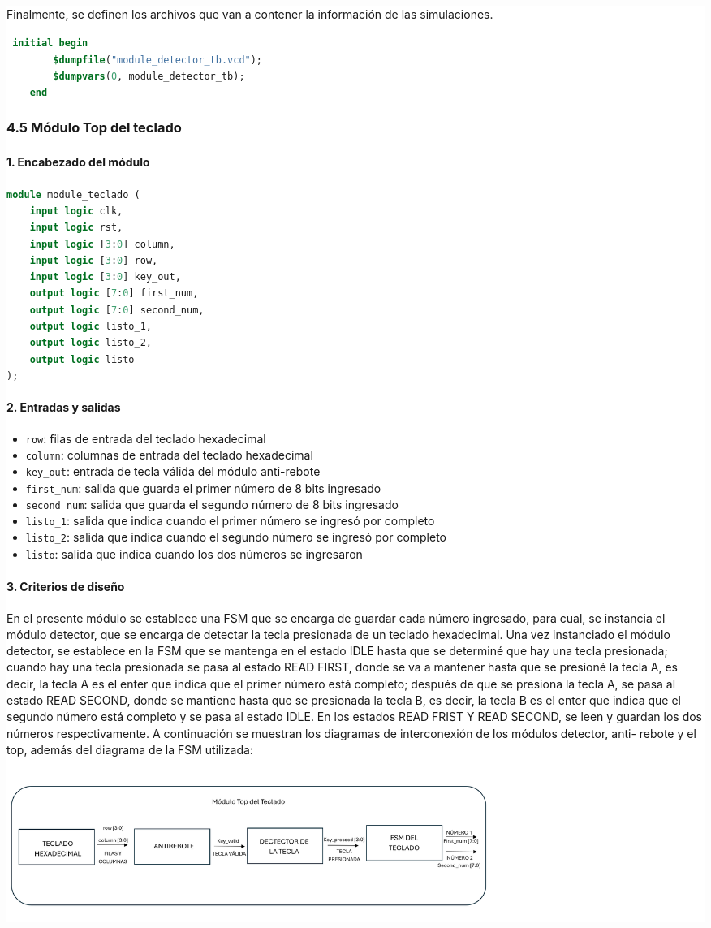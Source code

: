 Finalmente, se definen los archivos que van a contener la información de las simulaciones.

```SystemVerilog
 initial begin
        $dumpfile("module_detector_tb.vcd");
        $dumpvars(0, module_detector_tb);
    end
```

### 4.5 Módulo Top del teclado
#### 1. Encabezado del módulo
```SystemVerilog
module module_teclado (
    input logic clk,
    input logic rst,                    
    input logic [3:0] column,                
    input logic [3:0] row,
    input logic [3:0] key_out,              
    output logic [7:0] first_num,          
    output logic [7:0] second_num,
    output logic listo_1,
    output logic listo_2,
    output logic listo
);
```
#### 2. Entradas y salidas
- `row`: filas de entrada del teclado hexadecimal
- `column`: columnas de entrada del teclado hexadecimal
- `key_out`: entrada de tecla válida del módulo anti-rebote
- `first_num`: salida que guarda el primer número de 8 bits ingresado
- `second_num`: salida que guarda el segundo número de 8 bits ingresado
- `listo_1`: salida que indica cuando el primer número se ingresó por completo
- `listo_2`: salida que indica cuando el segundo número se ingresó por completo
- `listo`: salida que indica cuando los dos números se ingresaron

#### 3. Criterios de diseño
En el presente módulo se establece una FSM que se encarga de guardar cada número ingresado, para cual, se instancia el módulo detector, que se encarga de detectar la tecla presionada de un teclado hexadecimal. Una vez instanciado el módulo detector, se establece en la FSM que se mantenga en el estado IDLE hasta que se determiné que hay una tecla presionada; cuando hay una tecla presionada se pasa al estado READ FIRST, donde se va a mantener hasta que se presioné la tecla A, es decir, la tecla A es el enter que indica que el primer número está completo; después de que se presiona la tecla A, se pasa al estado READ SECOND, donde se mantiene hasta que se presionada la tecla B, es decir, la tecla B es el enter que indica que el segundo número está completo y se pasa al estado IDLE. En los estados READ FRIST Y READ SECOND, se leen y guardan los dos números respectivamente. A continuación se muestran los diagramas de interconexión de los módulos detector, anti- rebote y el top, además del diagrama de la FSM utilizada:

<img src ="Images/Topdelteclado.png" alt="Top del Teclado" width="600" />
